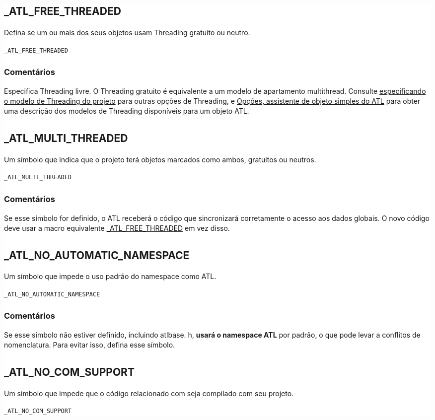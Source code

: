 ## <a name="_atl_free_threaded"></a><a name="_atl_free_threaded"></a> _ATL_FREE_THREADED

Defina se um ou mais dos seus objetos usam Threading gratuito ou neutro.

```
_ATL_FREE_THREADED
```

### <a name="remarks"></a>Comentários

Especifica Threading livre. O Threading gratuito é equivalente a um modelo de apartamento multithread. Consulte [especificando o modelo de Threading do projeto](../../atl/specifying-the-threading-model-for-a-project-atl.md) para outras opções de Threading, e [Opções, assistente de objeto simples do ATL](../../atl/reference/options-atl-simple-object-wizard.md) para obter uma descrição dos modelos de Threading disponíveis para um objeto ATL.

## <a name="_atl_multi_threaded"></a><a name="_atl_multi_threaded"></a> _ATL_MULTI_THREADED

Um símbolo que indica que o projeto terá objetos marcados como ambos, gratuitos ou neutros.

```
_ATL_MULTI_THREADED
```

### <a name="remarks"></a>Comentários

Se esse símbolo for definido, o ATL receberá o código que sincronizará corretamente o acesso aos dados globais. O novo código deve usar a macro equivalente [_ATL_FREE_THREADED](#_atl_free_threaded) em vez disso.

## <a name="_atl_no_automatic_namespace"></a><a name="_atl_no_automatic_namespace"></a> _ATL_NO_AUTOMATIC_NAMESPACE

Um símbolo que impede o uso padrão do namespace como ATL.

```
_ATL_NO_AUTOMATIC_NAMESPACE
```

### <a name="remarks"></a>Comentários

Se esse símbolo não estiver definido, incluindo atlbase. h, **usará o namespace ATL** por padrão, o que pode levar a conflitos de nomenclatura. Para evitar isso, defina esse símbolo.

## <a name="_atl_no_com_support"></a><a name="_atl_no_com_support"></a> _ATL_NO_COM_SUPPORT

Um símbolo que impede que o código relacionado com seja compilado com seu projeto.

```
_ATL_NO_COM_SUPPORT
```
